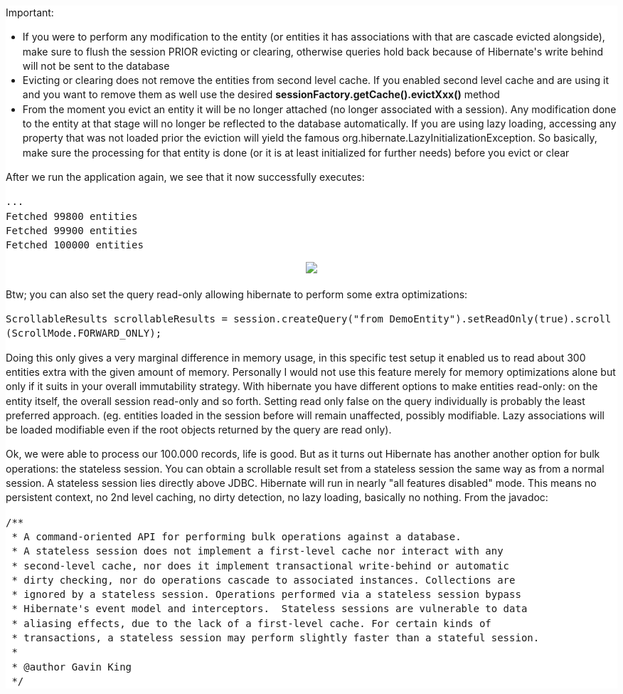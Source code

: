 Important: 

<ul>
	<li>If you were to perform any modification to the entity (or entities it has associations with that are cascade evicted alongside), make sure to flush the session PRIOR evicting or clearing, otherwise queries hold back because of Hibernate's write behind will not be sent to the database</li>
	<li>Evicting or clearing does not remove the entities from second level cache. If you enabled second level cache and are using it and you want to remove them as well use the desired <b>sessionFactory.getCache().evictXxx()</b> method</li>
	<li>From the moment you evict an entity it will be no longer attached (no longer associated with a session). Any modification done to the entity at that stage will no longer be reflected to the database automatically. If you are using lazy loading, accessing any property that was not loaded prior the eviction will yield the famous org.hibernate.LazyInitializationException. So basically, make sure the processing for that entity is done (or it is at least initialized for further needs) before you evict or clear</li>
</ul>

After we run the application again, we see that it now successfully executes: 

<pre>
...
Fetched 99800 entities
Fetched 99900 entities
Fetched 100000 entities
</pre>

<div class="separator" style="clear: both; text-align: center;">
<a href="{{site.baseurl}}/assets/img/2013-03-04-bulk-fetching-with-hibernate/Screenshot-2-large.png" imageanchor="1" style="margin-left: 1em; margin-right: 1em;"><img border="0" src="{{site.baseurl}}/assets/img/2013-03-04-bulk-fetching-with-hibernate/Screenshot-2-small.png"/></a></div>

Btw; you can also set the query read-only allowing hibernate to perform some extra optimizations:

<pre class="brush: java;">
ScrollableResults scrollableResults = session.createQuery("from DemoEntity").setReadOnly(true).scroll(ScrollMode.FORWARD_ONLY);
</pre>

Doing this only gives a very marginal difference in memory usage, in this specific test setup it enabled us to read about 300 entities extra with the given amount of memory. Personally I would not use this feature merely for memory optimizations alone but only if it suits in your overall immutability strategy. With hibernate you have different options to make entities read-only: on the entity itself, the overall session read-only and so forth. Setting read only false on the query individually is probably the least preferred approach. (eg. entities loaded in the session before will remain unaffected, possibly modifiable. Lazy associations will be loaded modifiable even if the root objects returned by the query are read only). 

Ok, we were able to process our 100.000 records, life is good. But as it turns out Hibernate has another another option for bulk operations: the stateless session. You can obtain a scrollable result set from a stateless session the same way as from a normal session. A stateless session lies directly above JDBC. Hibernate will run in nearly "all features disabled" mode. This means no persistent context, no 2nd level caching, no dirty detection, no lazy loading, basically no nothing. From the javadoc:

<pre>
/**
 * A command-oriented API for performing bulk operations against a database.
 * A stateless session does not implement a first-level cache nor interact with any 
 * second-level cache, nor does it implement transactional write-behind or automatic 
 * dirty checking, nor do operations cascade to associated instances. Collections are 
 * ignored by a stateless session. Operations performed via a stateless session bypass 
 * Hibernate's event model and interceptors.  Stateless sessions are vulnerable to data 
 * aliasing effects, due to the lack of a first-level cache. For certain kinds of 
 * transactions, a stateless session may perform slightly faster than a stateful session.
 *
 * @author Gavin King
 */
</pre>
